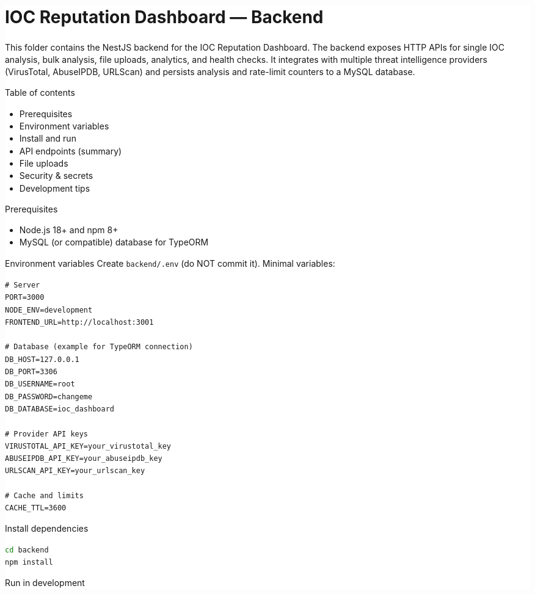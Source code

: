 # IOC Reputation Dashboard — Backend

This folder contains the NestJS backend for the IOC Reputation Dashboard. The backend exposes HTTP APIs for single IOC analysis, bulk analysis, file uploads, analytics, and health checks. It integrates with multiple threat intelligence providers (VirusTotal, AbuseIPDB, URLScan) and persists analysis and rate-limit counters to a MySQL database.

Table of contents

- Prerequisites
- Environment variables
- Install and run
- API endpoints (summary)
- File uploads
- Security & secrets
- Development tips

Prerequisites

- Node.js 18+ and npm 8+
- MySQL (or compatible) database for TypeORM

Environment variables
Create `backend/.env` (do NOT commit it). Minimal variables:

```
# Server
PORT=3000
NODE_ENV=development
FRONTEND_URL=http://localhost:3001

# Database (example for TypeORM connection)
DB_HOST=127.0.0.1
DB_PORT=3306
DB_USERNAME=root
DB_PASSWORD=changeme
DB_DATABASE=ioc_dashboard

# Provider API keys
VIRUSTOTAL_API_KEY=your_virustotal_key
ABUSEIPDB_API_KEY=your_abuseipdb_key
URLSCAN_API_KEY=your_urlscan_key

# Cache and limits
CACHE_TTL=3600
```

Install dependencies

```bash
cd backend
npm install
```

Run in development
